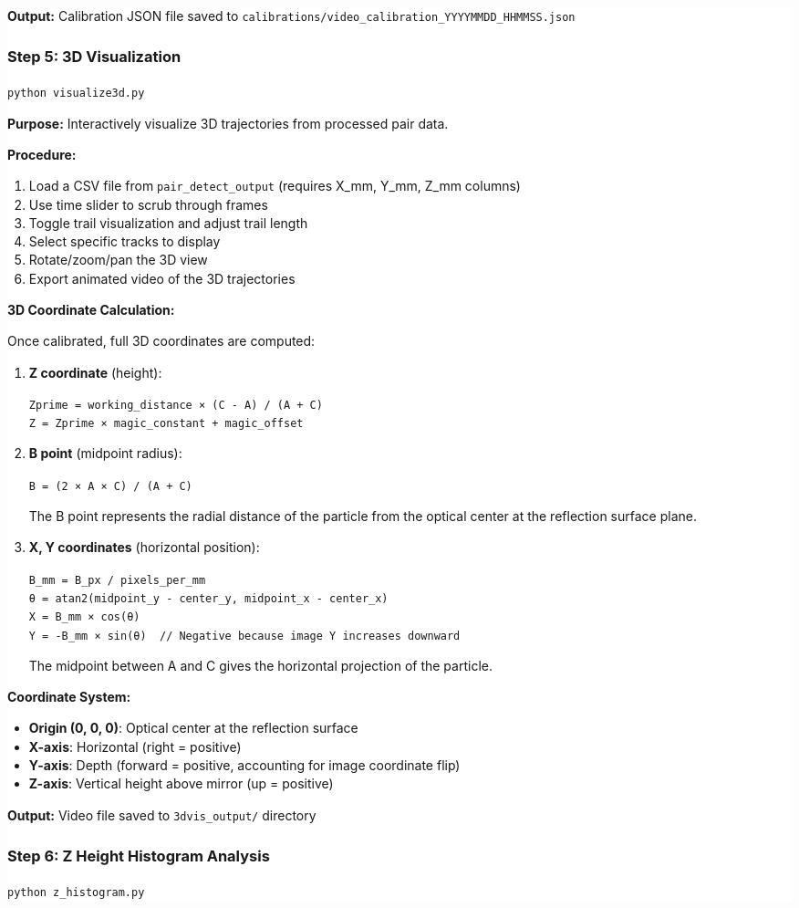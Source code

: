 **Output:** Calibration JSON file saved to `calibrations/video_calibration_YYYYMMDD_HHMMSS.json`

### Step 5: 3D Visualization

```bash
python visualize3d.py
```

**Purpose:** Interactively visualize 3D trajectories from processed pair data.

**Procedure:**
1. Load a CSV file from `pair_detect_output` (requires X_mm, Y_mm, Z_mm columns)
2. Use time slider to scrub through frames
3. Toggle trail visualization and adjust trail length
4. Select specific tracks to display
5. Rotate/zoom/pan the 3D view
6. Export animated video of the 3D trajectories

**3D Coordinate Calculation:**

Once calibrated, full 3D coordinates are computed:

1. **Z coordinate** (height):
   ```
   Zprime = working_distance × (C - A) / (A + C)
   Z = Zprime × magic_constant + magic_offset
   ```

2. **B point** (midpoint radius):
   ```
   B = (2 × A × C) / (A + C)
   ```
   The B point represents the radial distance of the particle from the optical center at the reflection surface plane.

3. **X, Y coordinates** (horizontal position):
   ```
   B_mm = B_px / pixels_per_mm
   θ = atan2(midpoint_y - center_y, midpoint_x - center_x)
   X = B_mm × cos(θ)
   Y = -B_mm × sin(θ)  // Negative because image Y increases downward
   ```
   
   The midpoint between A and C gives the horizontal projection of the particle.

**Coordinate System:**
- **Origin (0, 0, 0)**: Optical center at the reflection surface
- **X-axis**: Horizontal (right = positive)
- **Y-axis**: Depth (forward = positive, accounting for image coordinate flip)
- **Z-axis**: Vertical height above mirror (up = positive)

**Output:** Video file saved to `3dvis_output/` directory

### Step 6: Z Height Histogram Analysis

```bash
python z_histogram.py
```
